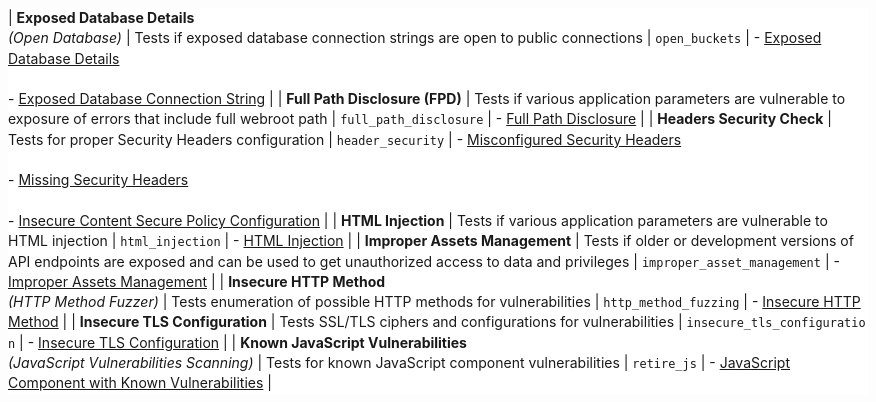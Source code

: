 | **Exposed Database Details** <br>_(Open Database)_                               | Tests if exposed database connection strings are open to public connections                                                                  | `open_buckets`               | - [Exposed Database Details](https://docs.brightsec.com/docs/open-database)<br> <br> - [Exposed Database Connection String](https://docs.brightsec.com/docs/exposed-database-connection-string)                                                                                                                                                                                                                              |
| **Full Path Disclosure (FPD)**                                                   | Tests if various application parameters are vulnerable to exposure of errors that include full webroot path                                  | `full_path_disclosure`       | - [Full Path Disclosure](https://docs.brightsec.com/docs/full-path-disclosure)                                                                                                                                                                                                                                                                                                                                               |
| **Headers Security Check**                                                       | Tests for proper Security Headers configuration                                                                                              | `header_security`            | - [Misconfigured Security Headers](https://docs.brightsec.com/docs/misconfigured-security-headers)<br> <br> - [Missing Security Headers](https://docs.brightsec.com/docs/missing-security-headers)<br> <br>- [Insecure Content Secure Policy Configuration](https://docs.brightsec.com/docs/insecure-content-secure-policy-configuration)                                                                                    |
| **HTML Injection**                                                               | Tests if various application parameters are vulnerable to HTML injection                                                                     | `html_injection`             | - [HTML Injection](https://docs.brightsec.com/docs/html-injection)                                                                                                                                                                                                                                                                                                                                                           |
| **Improper Assets Management**                                                   | Tests if older or development versions of API endpoints are exposed and can be used to get unauthorized access to data and privileges        | `improper_asset_management`  | - [Improper Assets Management](https://docs.brightsec.com/docs/improper-assets-management)                                                                                                                                                                                                                                                                                                                                   |
| **Insecure HTTP Method** <br>_(HTTP Method Fuzzer)_                              | Tests enumeration of possible HTTP methods for vulnerabilities                                                                               | `http_method_fuzzing`        | - [Insecure HTTP Method](https://docs.brightsec.com/docs/insecure-http-method)                                                                                                                                                                                                                                                                                                                                               |
| **Insecure TLS Configuration**                                                   | Tests SSL/TLS ciphers and configurations for vulnerabilities                                                                                 | `insecure_tls_configuration` | - [Insecure TLS Configuration](https://docs.brightsec.com/docs/insecure-tls-configuration)                                                                                                                                                                                                                                                                                                                                   |
| **Known JavaScript Vulnerabilities** <br>_(JavaScript Vulnerabilities Scanning)_ | Tests for known JavaScript component vulnerabilities                                                                                         | `retire_js`                  | - [JavaScript Component with Known Vulnerabilities](https://docs.brightsec.com/docs/javascript-component-with-known-vulnerabilities)                                                                                                                                                                                                                                                                                         |